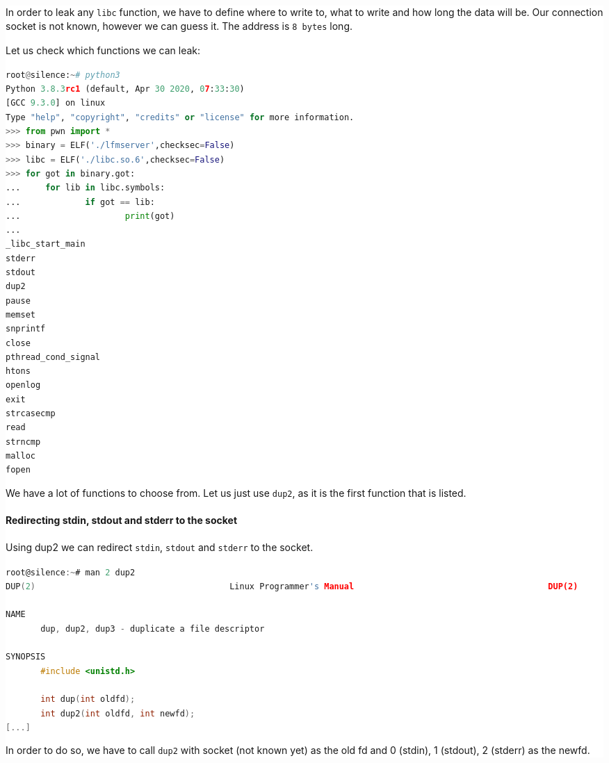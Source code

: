 In order to leak any `libc` function, we have to define where to write to, what to write and how long the data will be. Our connection socket is not known, however we can guess it. The address is `8 bytes` long.

Let us check which functions we can leak:
```python
root@silence:~# python3
Python 3.8.3rc1 (default, Apr 30 2020, 07:33:30)
[GCC 9.3.0] on linux
Type "help", "copyright", "credits" or "license" for more information.
>>> from pwn import *
>>> binary = ELF('./lfmserver',checksec=False)
>>> libc = ELF('./libc.so.6',checksec=False)
>>> for got in binary.got:
...     for lib in libc.symbols:
...             if got == lib:
...                     print(got)
...
_libc_start_main
stderr
stdout
dup2
pause
memset
snprintf
close
pthread_cond_signal
htons
openlog
exit
strcasecmp
read
strncmp
malloc
fopen
```
We have a lot of functions to choose from. Let us just use `dup2`, as it is the first function that is listed.

#### Redirecting stdin, stdout and stderr to the socket
Using dup2 we can redirect `stdin`, `stdout` and `stderr` to the socket.

```c
root@silence:~# man 2 dup2
DUP(2)                                       Linux Programmer's Manual                                       DUP(2)

NAME
       dup, dup2, dup3 - duplicate a file descriptor

SYNOPSIS
       #include <unistd.h>

       int dup(int oldfd);
       int dup2(int oldfd, int newfd);
[...]
```
In order to do so, we have to call `dup2` with socket (not known yet) as the old fd and 0 (stdin), 1 (stdout), 2 (stderr) as the newfd.

